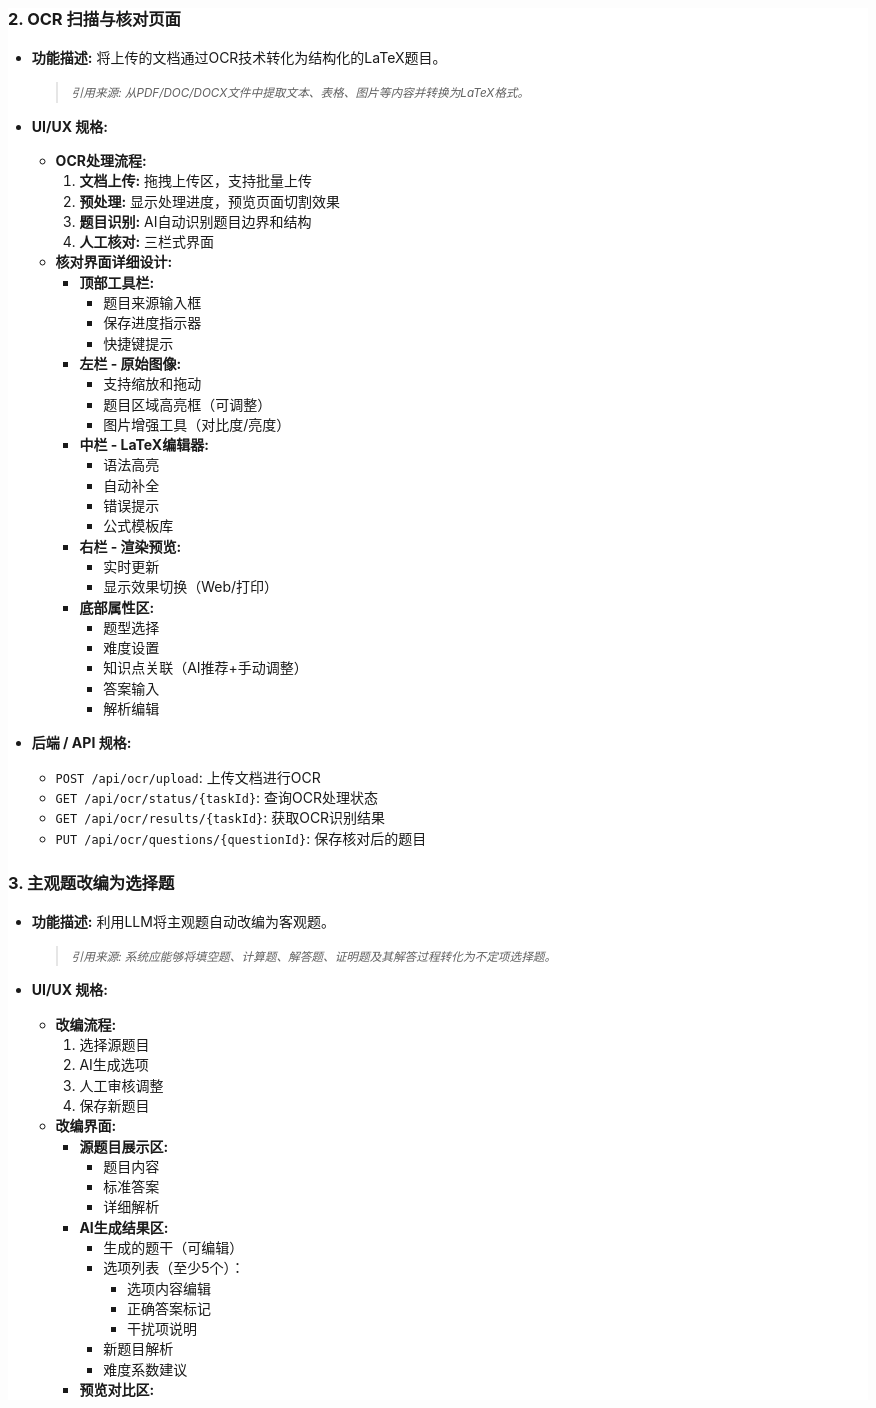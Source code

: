 ### **2. OCR 扫描与核对页面**
* **功能描述:** 将上传的文档通过OCR技术转化为结构化的LaTeX题目。
    > <small>*引用来源: 从PDF/DOC/DOCX文件中提取文本、表格、图片等内容并转换为LaTeX格式。*</small>

* **UI/UX 规格:**
    * **OCR处理流程:**
        1. **文档上传:** 拖拽上传区，支持批量上传
        2. **预处理:** 显示处理进度，预览页面切割效果
        3. **题目识别:** AI自动识别题目边界和结构
        4. **人工核对:** 三栏式界面
    * **核对界面详细设计:**
        * **顶部工具栏:**
            * 题目来源输入框
            * 保存进度指示器
            * 快捷键提示
        * **左栏 - 原始图像:**
            * 支持缩放和拖动
            * 题目区域高亮框（可调整）
            * 图片增强工具（对比度/亮度）
        * **中栏 - LaTeX编辑器:**
            * 语法高亮
            * 自动补全
            * 错误提示
            * 公式模板库
        * **右栏 - 渲染预览:**
            * 实时更新
            * 显示效果切换（Web/打印）
        * **底部属性区:**
            * 题型选择
            * 难度设置
            * 知识点关联（AI推荐+手动调整）
            * 答案输入
            * 解析编辑

* **后端 / API 规格:**
    * `POST /api/ocr/upload`: 上传文档进行OCR
    * `GET /api/ocr/status/{taskId}`: 查询OCR处理状态
    * `GET /api/ocr/results/{taskId}`: 获取OCR识别结果
    * `PUT /api/ocr/questions/{questionId}`: 保存核对后的题目

### **3. 主观题改编为选择题**
* **功能描述:** 利用LLM将主观题自动改编为客观题。
    > <small>*引用来源: 系统应能够将填空题、计算题、解答题、证明题及其解答过程转化为不定项选择题。*</small>

* **UI/UX 规格:**
    * **改编流程:**
        1. 选择源题目
        2. AI生成选项
        3. 人工审核调整
        4. 保存新题目
    * **改编界面:**
        * **源题目展示区:**
            * 题目内容
            * 标准答案
            * 详细解析
        * **AI生成结果区:**
            * 生成的题干（可编辑）
            * 选项列表（至少5个）：
                * 选项内容编辑
                * 正确答案标记
                * 干扰项说明
            * 新题目解析
            * 难度系数建议
        * **预览对比区:**
